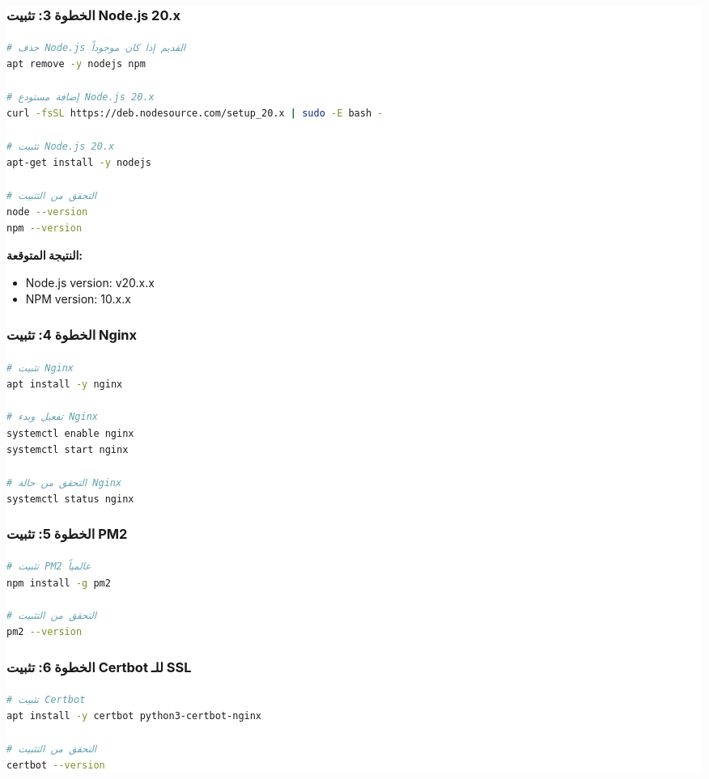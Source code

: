 ### **الخطوة 3: تثبيت Node.js 20.x**

```bash
# حذف Node.js القديم إذا كان موجوداً
apt remove -y nodejs npm

# إضافة مستودع Node.js 20.x
curl -fsSL https://deb.nodesource.com/setup_20.x | sudo -E bash -

# تثبيت Node.js 20.x
apt-get install -y nodejs

# التحقق من التثبيت
node --version
npm --version
```

**النتيجة المتوقعة:**
- Node.js version: v20.x.x
- NPM version: 10.x.x

### **الخطوة 4: تثبيت Nginx**

```bash
# تثبيت Nginx
apt install -y nginx

# تفعيل وبدء Nginx
systemctl enable nginx
systemctl start nginx

# التحقق من حالة Nginx
systemctl status nginx
```

### **الخطوة 5: تثبيت PM2**

```bash
# تثبيت PM2 عالمياً
npm install -g pm2

# التحقق من التثبيت
pm2 --version
```

### **الخطوة 6: تثبيت Certbot للـ SSL**

```bash
# تثبيت Certbot
apt install -y certbot python3-certbot-nginx

# التحقق من التثبيت
certbot --version
```
